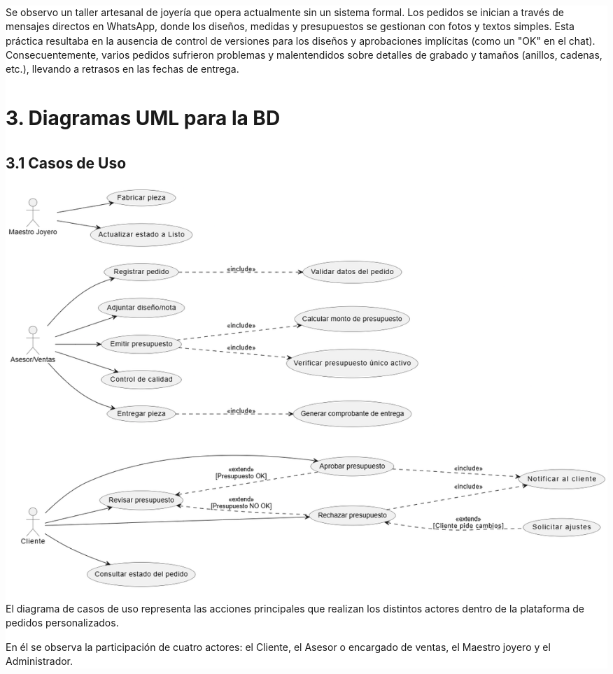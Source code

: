 Se observo un taller artesanal de joyería que opera actualmente sin un
sistema formal. Los pedidos se inician a través de mensajes directos en
WhatsApp, donde los diseños, medidas y presupuestos se gestionan con
fotos y textos simples. Esta práctica resultaba en la ausencia de
control de versiones para los diseños y aprobaciones implícitas (como un
\"OK\" en el chat). Consecuentemente, varios pedidos sufrieron problemas
y malentendidos sobre detalles de grabado y tamaños (anillos, cadenas,
etc.), llevando a retrasos en las fechas de entrega.

# 3.  **Diagramas UML para la BD**

## 3.1 **Casos de Uso**

![Diagrama Casos de Uso](https://github.com/OrtegaNidddd/jewelry_workshop/blob/main/Informes/assets/Diagramas/casos_de_uso.png)

El diagrama de casos de uso representa las acciones principales que
realizan los distintos actores dentro de la plataforma de pedidos
personalizados.

En él se observa la participación de cuatro actores: el Cliente, el
Asesor o encargado de ventas, el Maestro joyero y el Administrador.
